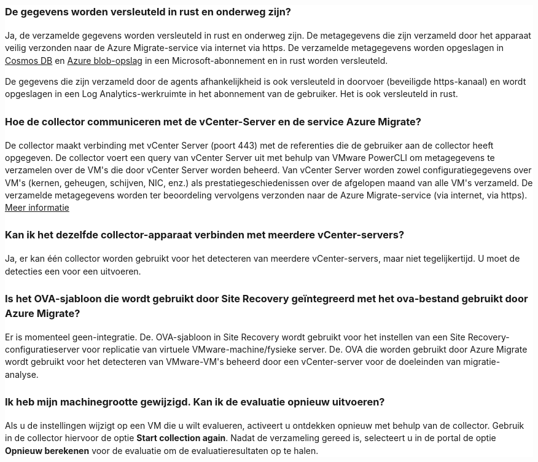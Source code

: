 ### <a name="is-the-data-encrypted-at-rest-and-while-in-transit"></a>De gegevens worden versleuteld in rust en onderweg zijn?

Ja, de verzamelde gegevens worden versleuteld in rust en onderweg zijn. De metagegevens die zijn verzameld door het apparaat veilig verzonden naar de Azure Migrate-service via internet via https. De verzamelde metagegevens worden opgeslagen in [Cosmos DB](https://docs.microsoft.com/azure/cosmos-db/database-encryption-at-rest) en [Azure blob-opslag](https://docs.microsoft.com/azure/storage/common/storage-service-encryption) in een Microsoft-abonnement en in rust worden versleuteld.

De gegevens die zijn verzameld door de agents afhankelijkheid is ook versleuteld in doorvoer (beveiligde https-kanaal) en wordt opgeslagen in een Log Analytics-werkruimte in het abonnement van de gebruiker. Het is ook versleuteld in rust.

### <a name="how-does-the-collector-communicate-with-the-vcenter-server-and-the-azure-migrate-service"></a>Hoe de collector communiceren met de vCenter-Server en de service Azure Migrate?

De collector maakt verbinding met vCenter Server (poort 443) met de referenties die de gebruiker aan de collector heeft opgegeven. De collector voert een query van vCenter Server uit met behulp van VMware PowerCLI om metagegevens te verzamelen over de VM's die door vCenter Server worden beheerd. Van vCenter Server worden zowel configuratiegegevens over VM's (kernen, geheugen, schijven, NIC, enz.) als prestatiegeschiedenissen over de afgelopen maand van alle VM's verzameld. De verzamelde metagegevens worden ter beoordeling vervolgens verzonden naar de Azure Migrate-service (via internet, via https). [Meer informatie](concepts-collector.md)

### <a name="can-i-connect-the-same-collector-appliance-to-multiple-vcenter-servers"></a>Kan ik het dezelfde collector-apparaat verbinden met meerdere vCenter-servers?

Ja, er kan één collector worden gebruikt voor het detecteren van meerdere vCenter-servers, maar niet tegelijkertijd. U moet de detecties een voor een uitvoeren.

### <a name="is-the-ova-template-used-by-site-recovery-integrated-with-the-ova-used-by-azure-migrate"></a>Is het OVA-sjabloon die wordt gebruikt door Site Recovery geïntegreerd met het ova-bestand gebruikt door Azure Migrate?

Er is momenteel geen-integratie. De. OVA-sjabloon in Site Recovery wordt gebruikt voor het instellen van een Site Recovery-configuratieserver voor replicatie van virtuele VMware-machine/fysieke server. De. OVA die worden gebruikt door Azure Migrate wordt gebruikt voor het detecteren van VMware-VM's beheerd door een vCenter-server voor de doeleinden van migratie-analyse.

### <a name="i-changed-my-machine-size-can-i-rerun-the-assessment"></a>Ik heb mijn machinegrootte gewijzigd. Kan ik de evaluatie opnieuw uitvoeren?

Als u de instellingen wijzigt op een VM die u wilt evalueren, activeert u ontdekken opnieuw met behulp van de collector. Gebruik in de collector hiervoor de optie **Start collection again**. Nadat de verzameling gereed is, selecteert u in de portal de optie **Opnieuw berekenen** voor de evaluatie om de evaluatieresultaten op te halen.
